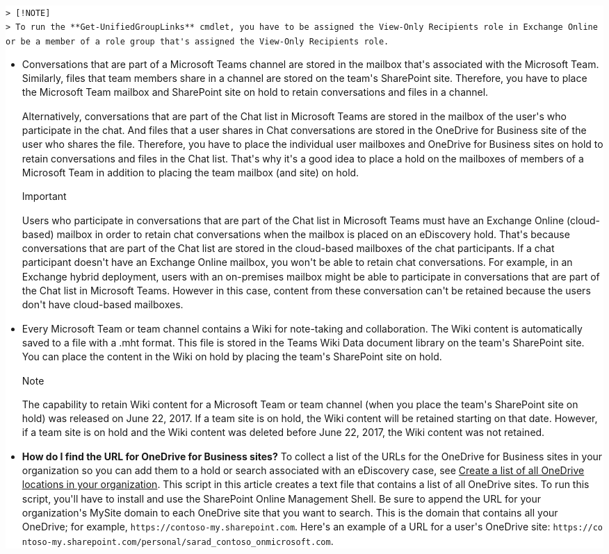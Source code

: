     > [!NOTE]
    > To run the **Get-UnifiedGroupLinks** cmdlet, you have to be assigned the View-Only Recipients role in Exchange Online or be a member of a role group that's assigned the View-Only Recipients role. 
  
  - Conversations that are part of a Microsoft Teams channel are stored in the mailbox that's associated with the Microsoft Team. Similarly, files that team members share in a channel are stored on the team's SharePoint site. Therefore, you have to place the Microsoft Team mailbox and SharePoint site on hold to retain conversations and files in a channel.
    
    Alternatively, conversations that are part of the Chat list in Microsoft Teams are stored in the mailbox of the user's who participate in the chat. And files that a user shares in Chat conversations are stored in the OneDrive for Business site of the user who shares the file. Therefore, you have to place the individual user mailboxes and OneDrive for Business sites on hold to retain conversations and files in the Chat list. That's why it's a good idea to place a hold on the mailboxes of members of a Microsoft Team in addition to placing the team mailbox (and site) on hold.
    
    > [!IMPORTANT]
    > Users who participate in conversations that are part of the Chat list in Microsoft Teams must have an Exchange Online (cloud-based) mailbox in order to retain chat conversations when the mailbox is placed on an eDiscovery hold. That's because conversations that are part of the Chat list are stored in the cloud-based mailboxes of the chat participants. If a chat participant doesn't have an Exchange Online mailbox, you won't be able to retain chat conversations. For example, in an Exchange hybrid deployment, users with an on-premises mailbox might be able to participate in conversations that are part of the Chat list in Microsoft Teams. However in this case, content from these conversation can't be retained because the users don't have cloud-based mailboxes. 
  
  - Every Microsoft Team or team channel contains a Wiki for note-taking and collaboration. The Wiki content is automatically saved to a file with a .mht format. This file is stored in the Teams Wiki Data document library on the team's SharePoint site. You can place the content in the Wiki on hold by placing the team's SharePoint site on hold.
    
    > [!NOTE]
    > The capability to retain Wiki content for a Microsoft Team or team channel (when you place the team's SharePoint site on hold) was released on June 22, 2017. If a team site is on hold, the Wiki content will be retained starting on that date. However, if a team site is on hold and the Wiki content was deleted before June 22, 2017, the Wiki content was not retained. 
  
- **How do I find the URL for OneDrive for Business sites?** To collect a list of the URLs for the OneDrive for Business sites in your organization so you can add them to a hold or search associated with an eDiscovery case, see [Create a list of all OneDrive locations in your organization](https://support.office.com/article/8e200cb2-c768-49cb-88ec-53493e8ad80a). This script in this article creates a text file that contains a list of all OneDrive sites. To run this script, you'll have to install and use the SharePoint Online Management Shell. Be sure to append the URL for your organization's MySite domain to each OneDrive site that you want to search. This is the domain that contains all your OneDrive; for example,  `https://contoso-my.sharepoint.com`. Here's an example of a URL for a user's OneDrive site:  `https://contoso-my.sharepoint.com/personal/sarad_contoso_onmicrosoft.com`.
